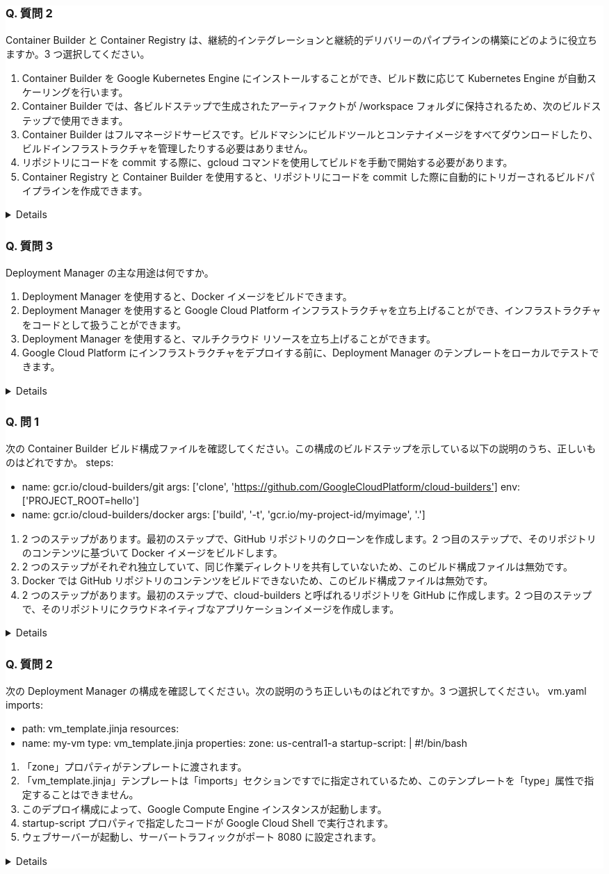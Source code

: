 ### Q. 質問 2
Container Builder と Container Registry は、継続的インテグレーションと継続的デリバリーのパイプラインの構築にどのように役立ちますか。3 つ選択してください。
1. Container Builder を Google Kubernetes Engine にインストールすることができ、ビルド数に応じて Kubernetes Engine が自動スケーリングを行います。 
2. Container Builder では、各ビルドステップで生成されたアーティファクトが /workspace フォルダに保持されるため、次のビルドステップで使用できます。
3. Container Builder はフルマネージドサービスです。ビルドマシンにビルドツールとコンテナイメージをすべてダウンロードしたり、ビルドインフラストラクチャを管理したりする必要はありません。
4. リポジトリにコードを commit する際に、gcloud コマンドを使用してビルドを手動で開始する必要があります。
5. Container Registry と Container Builder を使用すると、リポジトリにコードを commit した際に自動的にトリガーされるビルドパイプラインを作成できます。
<details></details>

### Q. 質問 3
Deployment Manager の主な用途は何ですか。 
1. Deployment Manager を使用すると、Docker イメージをビルドできます。
2. Deployment Manager を使用すると Google Cloud Platform インフラストラクチャを立ち上げることができ、インフラストラクチャをコードとして扱うことができます。 
3. Deployment Manager を使用すると、マルチクラウド リソースを立ち上げることができます。 
4. Google Cloud Platform にインフラストラクチャをデプロイする前に、Deployment Manager のテンプレートをローカルでテストできます。
<details></details>

### Q. 問 1
次の Container Builder ビルド構成ファイルを確認してください。この構成のビルドステップを示している以下の説明のうち、正しいものはどれですか。 
steps:
- name: gcr.io/cloud-builders/git
  args: ['clone', 'https://github.com/GoogleCloudPlatform/cloud-builders']
  env: ['PROJECT_ROOT=hello']
- name: gcr.io/cloud-builders/docker
  args: ['build', '-t', 'gcr.io/my-project-id/myimage', '.']
1. 2 つのステップがあります。最初のステップで、GitHub リポジトリのクローンを作成します。2 つ目のステップで、そのリポジトリのコンテンツに基づいて Docker イメージをビルドします。
2. 2 つのステップがそれぞれ独立していて、同じ作業ディレクトリを共有していないため、このビルド構成ファイルは無効です。
3. Docker では GitHub リポジトリのコンテンツをビルドできないため、このビルド構成ファイルは無効です。
4. 2 つのステップがあります。最初のステップで、cloud-builders と呼ばれるリポジトリを GitHub に作成します。2 つ目のステップで、そのリポジトリにクラウドネイティブなアプリケーションイメージを作成します。
<details></details>

### Q. 質問 2
次の Deployment Manager の構成を確認してください。次の説明のうち正しいものはどれですか。3 つ選択してください。
vm.yaml
imports:
- path: vm_template.jinja
resources:
- name: my-vm
  type: vm_template.jinja
  properties:
    zone: us-central1-a
    startup-script: |
      #!/bin/bash
1. 「zone」プロパティがテンプレートに渡されます。
2. 「vm_template.jinja」テンプレートは「imports」セクションですでに指定されているため、このテンプレートを「type」属性で指定することはできません。
3. このデプロイ構成によって、Google Compute Engine インスタンスが起動します。
4. startup-script プロパティで指定したコードが Google Cloud Shell で実行されます。
5. ウェブサーバーが起動し、サーバートラフィックがポート 8080 に設定されます。
<details></details>
